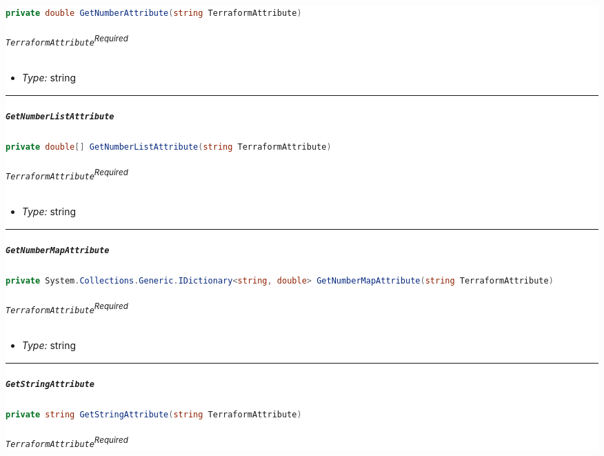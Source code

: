 ```csharp
private double GetNumberAttribute(string TerraformAttribute)
```

###### `TerraformAttribute`<sup>Required</sup> <a name="TerraformAttribute" id="@cdktf/provider-kubernetes.certificateSigningRequest.CertificateSigningRequest.getNumberAttribute.parameter.terraformAttribute"></a>

- *Type:* string

---

##### `GetNumberListAttribute` <a name="GetNumberListAttribute" id="@cdktf/provider-kubernetes.certificateSigningRequest.CertificateSigningRequest.getNumberListAttribute"></a>

```csharp
private double[] GetNumberListAttribute(string TerraformAttribute)
```

###### `TerraformAttribute`<sup>Required</sup> <a name="TerraformAttribute" id="@cdktf/provider-kubernetes.certificateSigningRequest.CertificateSigningRequest.getNumberListAttribute.parameter.terraformAttribute"></a>

- *Type:* string

---

##### `GetNumberMapAttribute` <a name="GetNumberMapAttribute" id="@cdktf/provider-kubernetes.certificateSigningRequest.CertificateSigningRequest.getNumberMapAttribute"></a>

```csharp
private System.Collections.Generic.IDictionary<string, double> GetNumberMapAttribute(string TerraformAttribute)
```

###### `TerraformAttribute`<sup>Required</sup> <a name="TerraformAttribute" id="@cdktf/provider-kubernetes.certificateSigningRequest.CertificateSigningRequest.getNumberMapAttribute.parameter.terraformAttribute"></a>

- *Type:* string

---

##### `GetStringAttribute` <a name="GetStringAttribute" id="@cdktf/provider-kubernetes.certificateSigningRequest.CertificateSigningRequest.getStringAttribute"></a>

```csharp
private string GetStringAttribute(string TerraformAttribute)
```

###### `TerraformAttribute`<sup>Required</sup> <a name="TerraformAttribute" id="@cdktf/provider-kubernetes.certificateSigningRequest.CertificateSigningRequest.getStringAttribute.parameter.terraformAttribute"></a>
